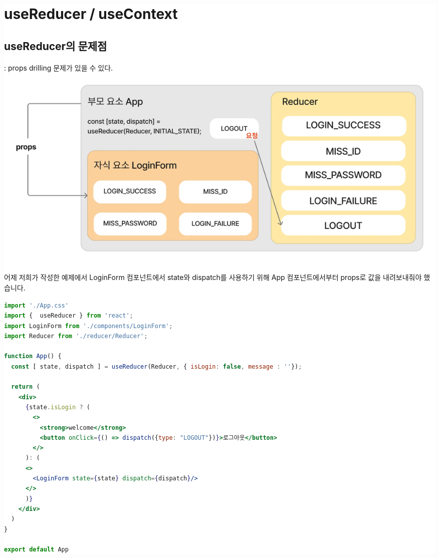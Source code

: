 # useReducer / useContext

## useReducer의 문제점

: props drilling 문제가 있을 수 있다.
![drilling01](./drilling.webp)

어제 저희가 작성한 예제에서 LoginForm 컴포넌트에서 state와 dispatch를 사용하기 위해 App 컴포넌트에서부터 props로 값을 내려보내줘야 했습니다.

```jsx
import './App.css'
import {  useReducer } from 'react';
import LoginForm from './components/LoginForm';
import Reducer from './reducer/Reducer';

function App() {
  const [ state, dispatch ] = useReducer(Reducer, { isLogin: false, message : ''});

  return (
    <div>
      {state.isLogin ? (
        <>
          <strong>welcome</strong>
          <button onClick={() => dispatch({type: "LOGOUT"})}>로그아웃</button>
        </>
      ): ( 
      <>
        <LoginForm state={state} dispatch={dispatch}/>
      </>
      )}
    </div>  
  )
}

export default App
```

